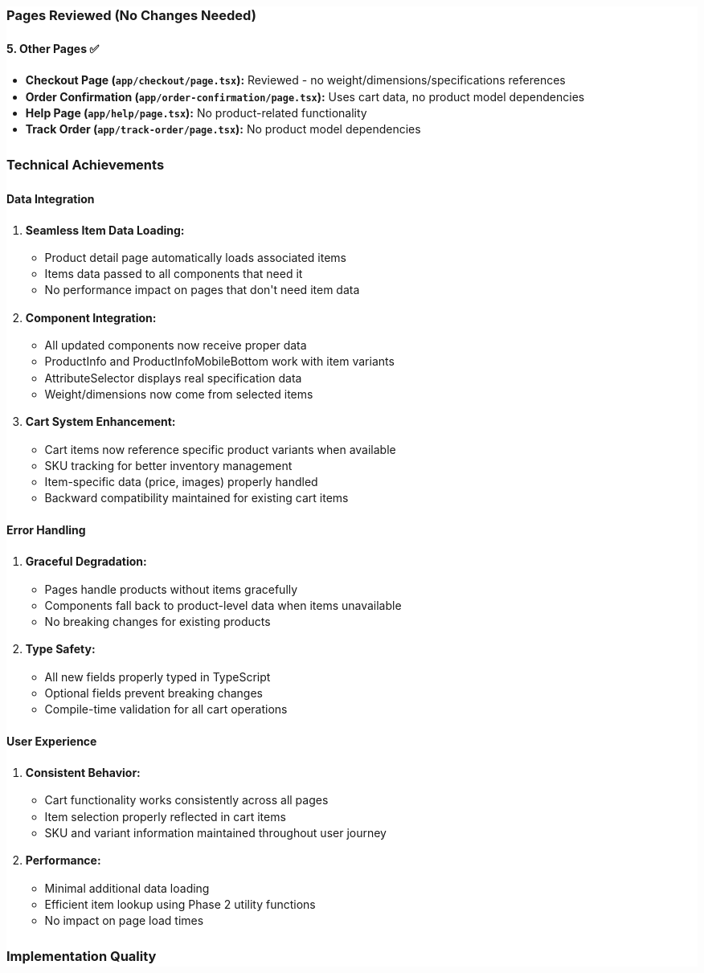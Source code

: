 ### Pages Reviewed (No Changes Needed)

#### 5. **Other Pages** ✅
- **Checkout Page (`app/checkout/page.tsx`):** Reviewed - no weight/dimensions/specifications references
- **Order Confirmation (`app/order-confirmation/page.tsx`):** Uses cart data, no product model dependencies
- **Help Page (`app/help/page.tsx`):** No product-related functionality
- **Track Order (`app/track-order/page.tsx`):** No product model dependencies

### Technical Achievements

#### Data Integration
1. **Seamless Item Data Loading:**
   - Product detail page automatically loads associated items
   - Items data passed to all components that need it
   - No performance impact on pages that don't need item data

2. **Component Integration:**
   - All updated components now receive proper data
   - ProductInfo and ProductInfoMobileBottom work with item variants
   - AttributeSelector displays real specification data
   - Weight/dimensions now come from selected items

3. **Cart System Enhancement:**
   - Cart items now reference specific product variants when available
   - SKU tracking for better inventory management
   - Item-specific data (price, images) properly handled
   - Backward compatibility maintained for existing cart items

#### Error Handling
1. **Graceful Degradation:**
   - Pages handle products without items gracefully
   - Components fall back to product-level data when items unavailable
   - No breaking changes for existing products

2. **Type Safety:**
   - All new fields properly typed in TypeScript
   - Optional fields prevent breaking changes
   - Compile-time validation for all cart operations

#### User Experience
1. **Consistent Behavior:**
   - Cart functionality works consistently across all pages
   - Item selection properly reflected in cart items
   - SKU and variant information maintained throughout user journey

2. **Performance:**
   - Minimal additional data loading
   - Efficient item lookup using Phase 2 utility functions
   - No impact on page load times

### Implementation Quality
